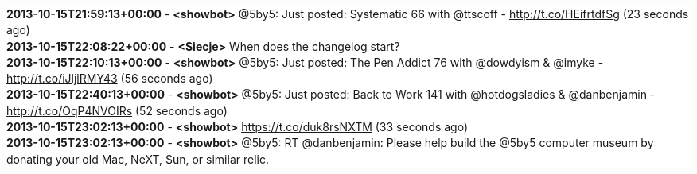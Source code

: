 **2013-10-15T21:59:13+00:00** - **&lt;showbot&gt;** @5by5: Just posted: Systematic 66 with @ttscoff - http://t.co/HEifrtdfSg (23 seconds ago)  
**2013-10-15T22:08:22+00:00** - **&lt;Siecje&gt;** When does the changelog start?  
**2013-10-15T22:10:13+00:00** - **&lt;showbot&gt;** @5by5: Just posted: The Pen Addict 76 with @dowdyism &amp; @imyke - http://t.co/iJljlRMY43 (56 seconds ago)  
**2013-10-15T22:40:13+00:00** - **&lt;showbot&gt;** @5by5: Just posted: Back to Work 141 with @hotdogsladies &amp; @danbenjamin - http://t.co/OqP4NVOIRs (52 seconds ago)  
**2013-10-15T23:02:13+00:00** - **&lt;showbot&gt;** https://t.co/duk8rsNXTM (33 seconds ago)  
**2013-10-15T23:02:13+00:00** - **&lt;showbot&gt;** @5by5: RT @danbenjamin: Please help build the @5by5 computer museum by donating your old Mac, NeXT, Sun, or similar relic.  
